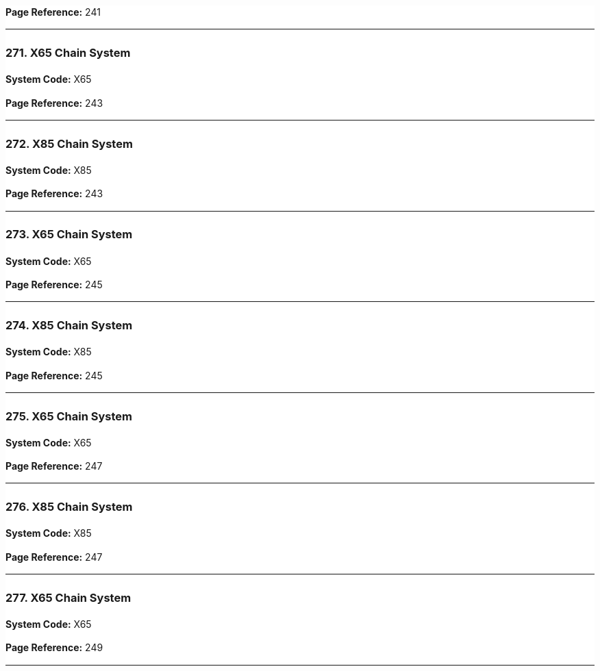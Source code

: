 **Page Reference:** 241

---

### 271. X65 Chain System

**System Code:** X65

**Page Reference:** 243

---

### 272. X85 Chain System

**System Code:** X85

**Page Reference:** 243

---

### 273. X65 Chain System

**System Code:** X65

**Page Reference:** 245

---

### 274. X85 Chain System

**System Code:** X85

**Page Reference:** 245

---

### 275. X65 Chain System

**System Code:** X65

**Page Reference:** 247

---

### 276. X85 Chain System

**System Code:** X85

**Page Reference:** 247

---

### 277. X65 Chain System

**System Code:** X65

**Page Reference:** 249

---